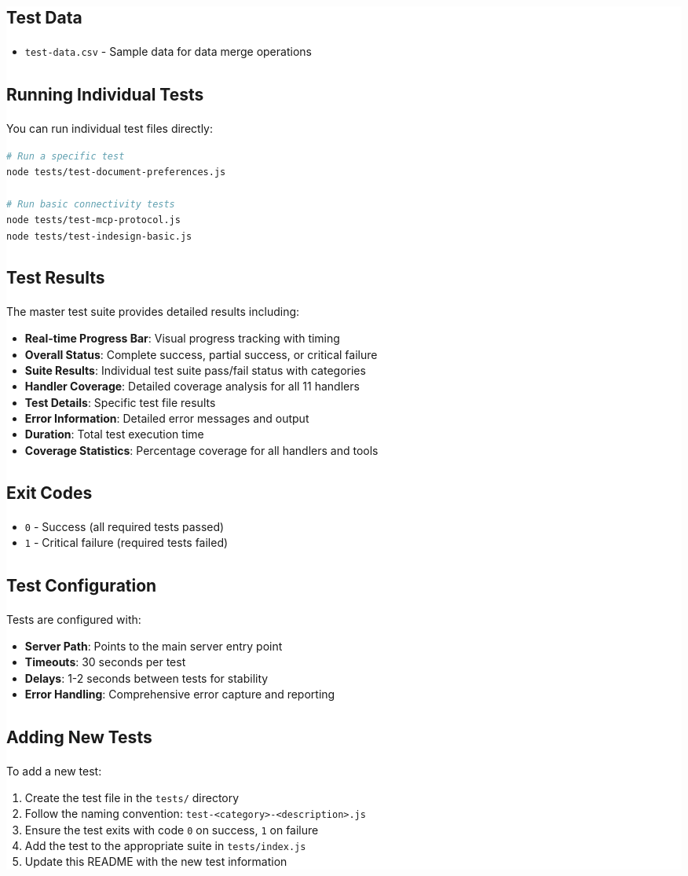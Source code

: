 ## Test Data

- `test-data.csv` - Sample data for data merge operations

## Running Individual Tests

You can run individual test files directly:

```bash
# Run a specific test
node tests/test-document-preferences.js

# Run basic connectivity tests
node tests/test-mcp-protocol.js
node tests/test-indesign-basic.js
```

## Test Results

The master test suite provides detailed results including:

- **Real-time Progress Bar**: Visual progress tracking with timing
- **Overall Status**: Complete success, partial success, or critical failure
- **Suite Results**: Individual test suite pass/fail status with categories
- **Handler Coverage**: Detailed coverage analysis for all 11 handlers
- **Test Details**: Specific test file results
- **Error Information**: Detailed error messages and output
- **Duration**: Total test execution time
- **Coverage Statistics**: Percentage coverage for all handlers and tools

## Exit Codes

- `0` - Success (all required tests passed)
- `1` - Critical failure (required tests failed)

## Test Configuration

Tests are configured with:

- **Server Path**: Points to the main server entry point
- **Timeouts**: 30 seconds per test
- **Delays**: 1-2 seconds between tests for stability
- **Error Handling**: Comprehensive error capture and reporting

## Adding New Tests

To add a new test:

1. Create the test file in the `tests/` directory
2. Follow the naming convention: `test-<category>-<description>.js`
3. Ensure the test exits with code `0` on success, `1` on failure
4. Add the test to the appropriate suite in `tests/index.js`
5. Update this README with the new test information
